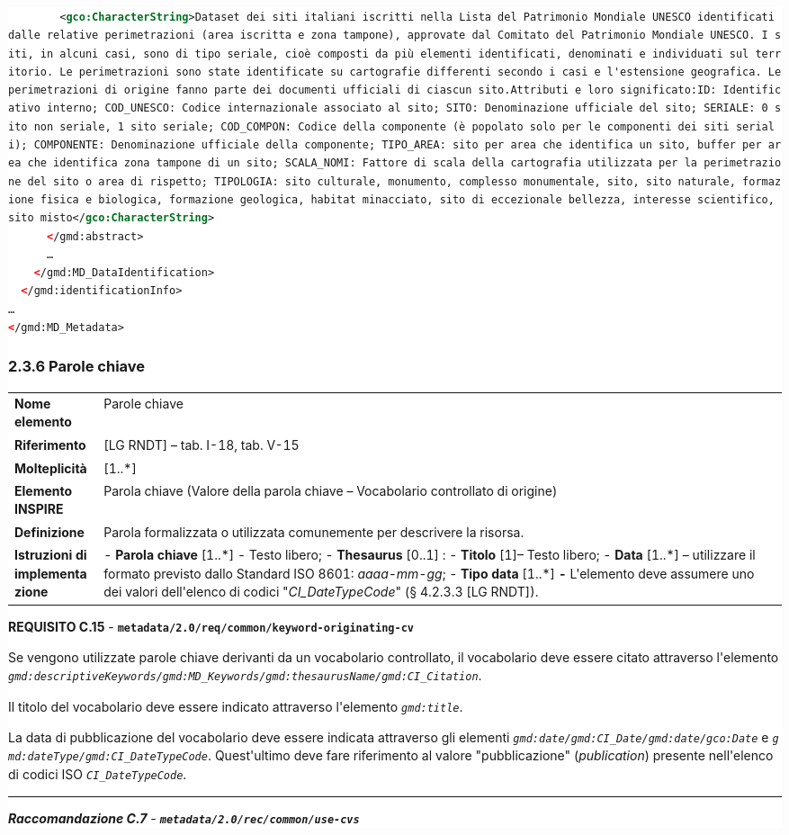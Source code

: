```xml
        <gco:CharacterString>Dataset dei siti italiani iscritti nella Lista del Patrimonio Mondiale UNESCO identificati dalle relative perimetrazioni (area iscritta e zona tampone), approvate dal Comitato del Patrimonio Mondiale UNESCO. I siti, in alcuni casi, sono di tipo seriale, cioè composti da più elementi identificati, denominati e individuati sul territorio. Le perimetrazioni sono state identificate su cartografie differenti secondo i casi e l'estensione geografica. Le perimetrazioni di origine fanno parte dei documenti ufficiali di ciascun sito.Attributi e loro significato:ID: Identificativo interno; COD_UNESCO: Codice internazionale associato al sito; SITO: Denominazione ufficiale del sito; SERIALE: 0 sito non seriale, 1 sito seriale; COD_COMPON: Codice della componente (è popolato solo per le componenti dei siti seriali); COMPONENTE: Denominazione ufficiale della componente; TIPO_AREA: sito per area che identifica un sito, buffer per area che identifica zona tampone di un sito; SCALA_NOMI: Fattore di scala della cartografia utilizzata per la perimetrazione del sito o area di rispetto; TIPOLOGIA: sito culturale, monumento, complesso monumentale, sito, sito naturale, formazione fisica e biologica, formazione geologica, habitat minacciato, sito di eccezionale bellezza, interesse scientifico, sito misto</gco:CharacterString>
      </gmd:abstract>
      …
    </gmd:MD_DataIdentification>
  </gmd:identificationInfo>
…
</gmd:MD_Metadata>
```

### 2.3.6 Parole chiave

|  |  |
| --- | --- |
| **Nome elemento** | Parole chiave |
| **Riferimento** | [LG RNDT] – tab. I-18, tab. V-15 |
| **Molteplicità** | [1..\*] |
| **Elemento INSPIRE** | Parola chiave (Valore della parola chiave – Vocabolario controllato di origine) |
| **Definizione** | Parola formalizzata o utilizzata comunemente per descrivere la risorsa. |
| **Istruzioni di implementazione** | - **Parola chiave** [1..\*] - Testo libero; - **Thesaurus** [0..1] : - **Titolo** [1]– Testo libero;   - **Data** [1..\*] – utilizzare il formato previsto dallo Standard ISO 8601: _aaaa-mm-gg_; - **Tipo data** [1..\*] **-** L&#39;elemento deve assumere uno dei valori dell&#39;elenco di codici &quot;_CI\_DateTypeCode_&quot; (§ 4.2.3.3 [LG RNDT]). |

**REQUISITO C.15** - **```metadata/2.0/req/common/keyword-originating-cv```**

Se vengono utilizzate parole chiave derivanti da un vocabolario controllato, il vocabolario deve essere citato attraverso l&#39;elemento _```gmd:descriptiveKeywords/gmd:MD_Keywords/gmd:thesaurusName/gmd:CI_Citation```_.

Il titolo del vocabolario deve essere indicato attraverso l&#39;elemento _```gmd:title```_.

La data di pubblicazione del vocabolario deve essere indicata attraverso gli elementi _```gmd:date/gmd:CI_Date/gmd:date/gco:Date```_ e _```gmd:dateType/gmd:CI_DateTypeCode```_. Quest&#39;ultimo deve fare riferimento al valore &quot;pubblicazione&quot; (_publication_) presente nell&#39;elenco di codici ISO _```CI_DateTypeCode```_.

---

***Raccomandazione C.7** - **```metadata/2.0/rec/common/use-cvs```***
